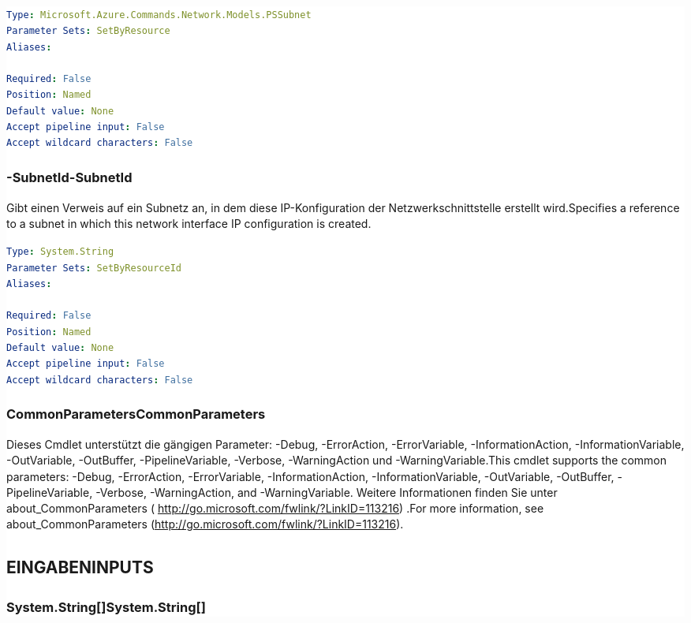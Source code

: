 ```yaml
Type: Microsoft.Azure.Commands.Network.Models.PSSubnet
Parameter Sets: SetByResource
Aliases:

Required: False
Position: Named
Default value: None
Accept pipeline input: False
Accept wildcard characters: False
```

### <span data-ttu-id="8027b-158">-SubnetId</span><span class="sxs-lookup"><span data-stu-id="8027b-158">-SubnetId</span></span>
<span data-ttu-id="8027b-159">Gibt einen Verweis auf ein Subnetz an, in dem diese IP-Konfiguration der Netzwerkschnittstelle erstellt wird.</span><span class="sxs-lookup"><span data-stu-id="8027b-159">Specifies a reference to a subnet in which this network interface IP configuration is created.</span></span>

```yaml
Type: System.String
Parameter Sets: SetByResourceId
Aliases:

Required: False
Position: Named
Default value: None
Accept pipeline input: False
Accept wildcard characters: False
```

### <span data-ttu-id="8027b-160">CommonParameters</span><span class="sxs-lookup"><span data-stu-id="8027b-160">CommonParameters</span></span>
<span data-ttu-id="8027b-161">Dieses Cmdlet unterstützt die gängigen Parameter: -Debug, -ErrorAction, -ErrorVariable, -InformationAction, -InformationVariable, -OutVariable, -OutBuffer, -PipelineVariable, -Verbose, -WarningAction und -WarningVariable.</span><span class="sxs-lookup"><span data-stu-id="8027b-161">This cmdlet supports the common parameters: -Debug, -ErrorAction, -ErrorVariable, -InformationAction, -InformationVariable, -OutVariable, -OutBuffer, -PipelineVariable, -Verbose, -WarningAction, and -WarningVariable.</span></span> <span data-ttu-id="8027b-162">Weitere Informationen finden Sie unter about_CommonParameters ( http://go.microsoft.com/fwlink/?LinkID=113216) .</span><span class="sxs-lookup"><span data-stu-id="8027b-162">For more information, see about_CommonParameters (http://go.microsoft.com/fwlink/?LinkID=113216).</span></span>

## <span data-ttu-id="8027b-163">EINGABEN</span><span class="sxs-lookup"><span data-stu-id="8027b-163">INPUTS</span></span>

### <span data-ttu-id="8027b-164">System.String[]</span><span class="sxs-lookup"><span data-stu-id="8027b-164">System.String[]</span></span>
